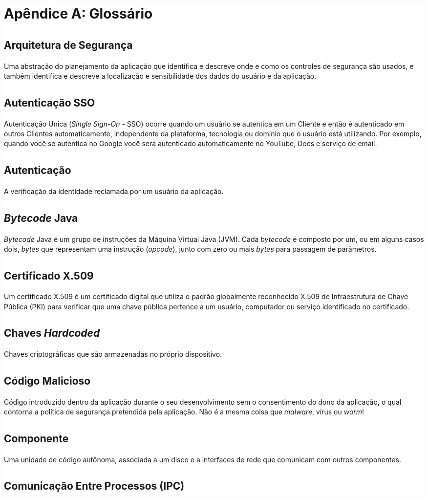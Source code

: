 # Apêndice A: Glossário

## Arquitetura de Segurança

Uma abstração do planejamento da aplicação que identifica e descreve onde e como os controles de segurança são usados, e também identifica e descreve a localização e sensibilidade dos dados do usuário e da aplicação.

## Autenticação SSO

Autenticação Única (*Single Sign-On* - SSO) ocorre quando um usuário se autentica em um Cliente e então é autenticado em outros Clientes automaticamente, independente da plataforma, tecnologia ou domínio que o usuário está utilizando. Por exemplo, quando você se autentica no Google você será autenticado automaticamente no YouTube, Docs e serviço de email.

## Autenticação

A verificação da identidade reclamada por um usuário da aplicação.

## *Bytecode* Java

*Bytecode* Java é um grupo de instruções da Máquina Virtual Java (JVM). Cada *bytecode* é composto por um, ou em alguns casos dois, *bytes* que representam uma instrução (*opcode*), junto com zero ou mais *bytes* para passagem de parâmetros.

## Certificado X.509

Um certificado X.509 é um certificado digital que utiliza o padrão globalmente reconhecido X.509 de Infraestrutura de Chave Pública (PKI) para verificar que uma chave pública pertence a um usuário, computador ou serviço identificado no certificado.

## Chaves *Hardcoded*

Chaves criptográficas que são armazenadas no próprio dispositivo.

## Código Malicioso

Código introduzido dentro da aplicação durante o seu desenvolvimento sem o consentimento do dono da aplicação, o qual contorna a política de segurança pretendida pela aplicação. Não é a mesma coisa que *malware*, vírus ou *worm*!

## Componente

Uma unidade de código autônoma, associada a um disco e a interfaces de rede que comunicam com outros componentes.

## Comunicação Entre Processos (IPC)
